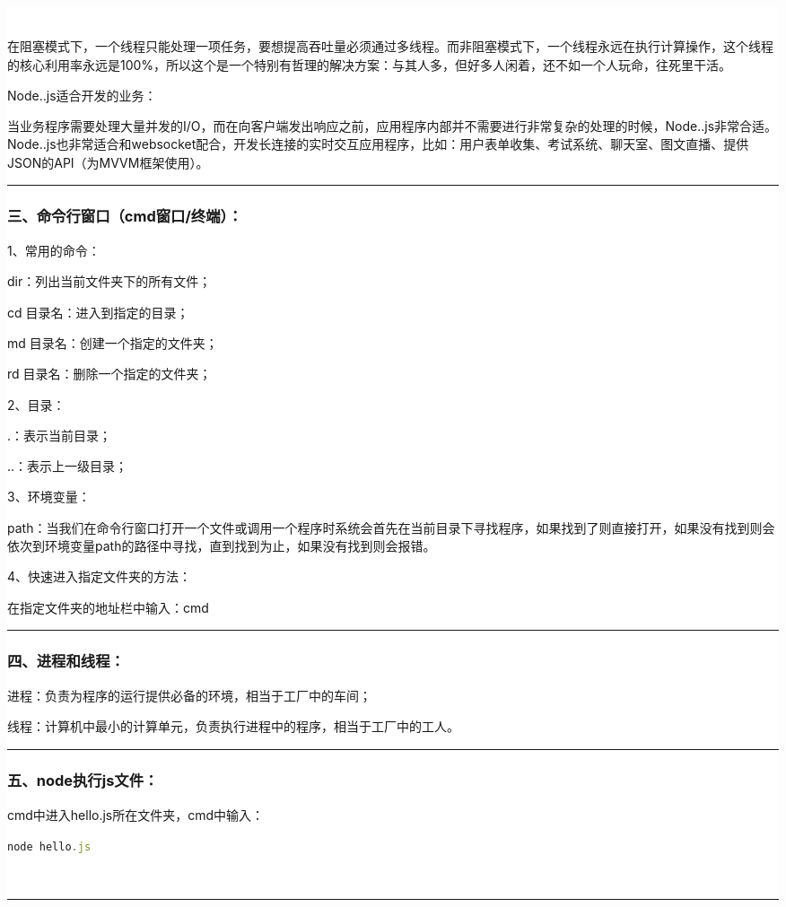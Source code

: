 
![点击并拖拽以移动](data:image/gif;base64,R0lGODlhAQABAPABAP///wAAACH5BAEKAAAALAAAAAABAAEAAAICRAEAOw==)

 在阻塞模式下，一个线程只能处理一项任务，要想提高吞吐量必须通过多线程。而非阻塞模式下，一个线程永远在执行计算操作，这个线程的核心利用率永远是100%，所以这个是一个特别有哲理的解决方案：与其人多，但好多人闲着，还不如一个人玩命，往死里干活。

Node..js适合开发的业务：

当业务程序需要处理大量并发的I/O，而在向客户端发出响应之前，应用程序内部并不需要进行非常复杂的处理的时候，Node..js非常合适。Node..js也非常适合和websocket配合，开发长连接的实时交互应用程序，比如：用户表单收集、考试系统、聊天室、图文直播、提供JSON的API（为MVVM框架使用）。

------

### 三、命令行窗口（cmd窗口/终端）：

1、常用的命令：

dir：列出当前文件夹下的所有文件；

cd 目录名：进入到指定的目录；

md 目录名：创建一个指定的文件夹；

rd 目录名：删除一个指定的文件夹；

2、目录：

.：表示当前目录；

..：表示上一级目录；

3、环境变量：

path：当我们在命令行窗口打开一个文件或调用一个程序时系统会首先在当前目录下寻找程序，如果找到了则直接打开，如果没有找到则会依次到环境变量path的路径中寻找，直到找到为止，如果没有找到则会报错。

4、快速进入指定文件夹的方法：

在指定文件夹的地址栏中输入：cmd

------

### 四、进程和线程：

进程：负责为程序的运行提供必备的环境，相当于工厂中的车间；

线程：计算机中最小的计算单元，负责执行进程中的程序，相当于工厂中的工人。

------

### 五、node执行js文件：

cmd中进入hello.js所在文件夹，cmd中输入：

```javascript
node hello.js
```

![点击并拖拽以移动](data:image/gif;base64,R0lGODlhAQABAPABAP///wAAACH5BAEKAAAALAAAAAABAAEAAAICRAEAOw==)

------
